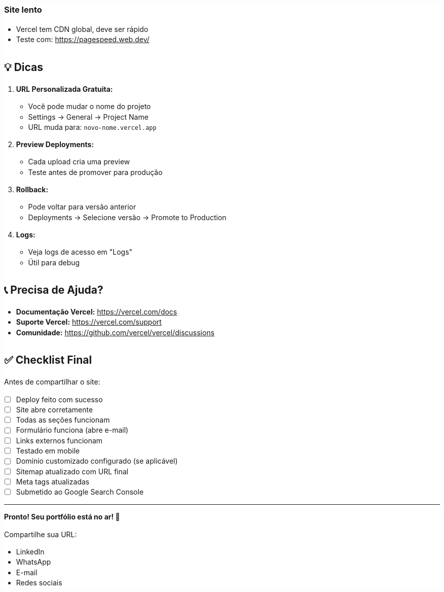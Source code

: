 ### Site lento
- Vercel tem CDN global, deve ser rápido
- Teste com: https://pagespeed.web.dev/

## 💡 Dicas

1. **URL Personalizada Gratuita:**
   - Você pode mudar o nome do projeto
   - Settings → General → Project Name
   - URL muda para: `novo-nome.vercel.app`

2. **Preview Deployments:**
   - Cada upload cria uma preview
   - Teste antes de promover para produção

3. **Rollback:**
   - Pode voltar para versão anterior
   - Deployments → Selecione versão → Promote to Production

4. **Logs:**
   - Veja logs de acesso em "Logs"
   - Útil para debug

## 📞 Precisa de Ajuda?

- **Documentação Vercel:** https://vercel.com/docs
- **Suporte Vercel:** https://vercel.com/support
- **Comunidade:** https://github.com/vercel/vercel/discussions

## ✅ Checklist Final

Antes de compartilhar o site:

- [ ] Deploy feito com sucesso
- [ ] Site abre corretamente
- [ ] Todas as seções funcionam
- [ ] Formulário funciona (abre e-mail)
- [ ] Links externos funcionam
- [ ] Testado em mobile
- [ ] Domínio customizado configurado (se aplicável)
- [ ] Sitemap atualizado com URL final
- [ ] Meta tags atualizadas
- [ ] Submetido ao Google Search Console

---

**Pronto! Seu portfólio está no ar! 🎉**

Compartilhe sua URL:
- LinkedIn
- WhatsApp
- E-mail
- Redes sociais
